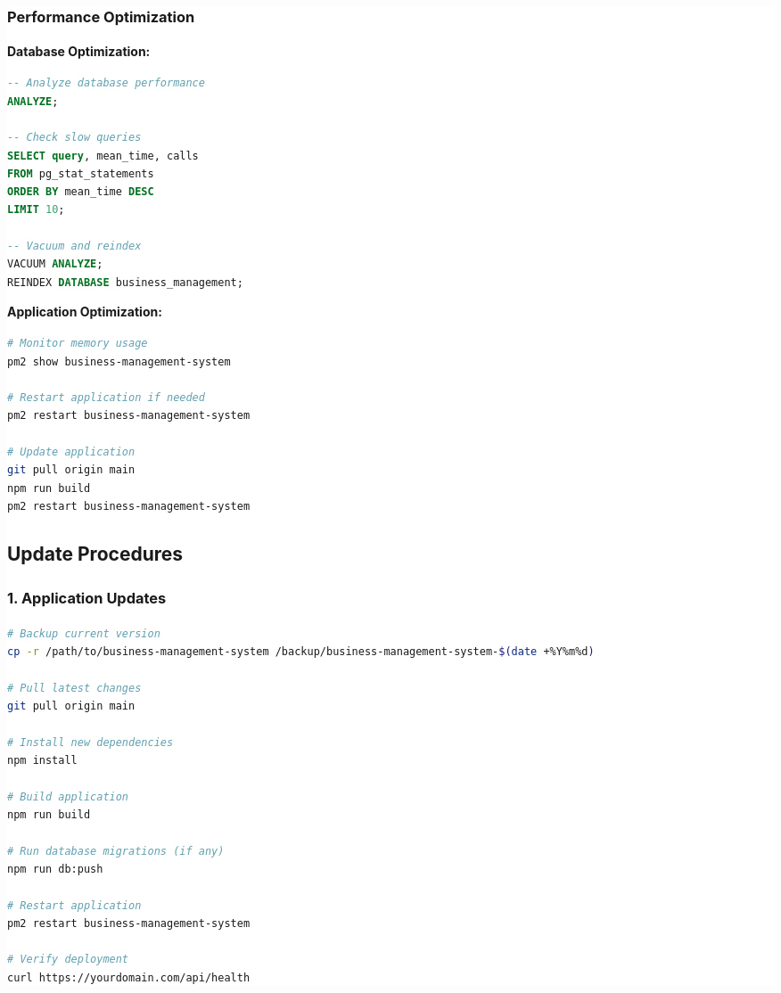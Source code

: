 ### Performance Optimization

**Database Optimization:**
```sql
-- Analyze database performance
ANALYZE;

-- Check slow queries
SELECT query, mean_time, calls 
FROM pg_stat_statements 
ORDER BY mean_time DESC 
LIMIT 10;

-- Vacuum and reindex
VACUUM ANALYZE;
REINDEX DATABASE business_management;
```

**Application Optimization:**
```bash
# Monitor memory usage
pm2 show business-management-system

# Restart application if needed
pm2 restart business-management-system

# Update application
git pull origin main
npm run build
pm2 restart business-management-system
```

## Update Procedures

### 1. Application Updates

```bash
# Backup current version
cp -r /path/to/business-management-system /backup/business-management-system-$(date +%Y%m%d)

# Pull latest changes
git pull origin main

# Install new dependencies
npm install

# Build application
npm run build

# Run database migrations (if any)
npm run db:push

# Restart application
pm2 restart business-management-system

# Verify deployment
curl https://yourdomain.com/api/health
```
